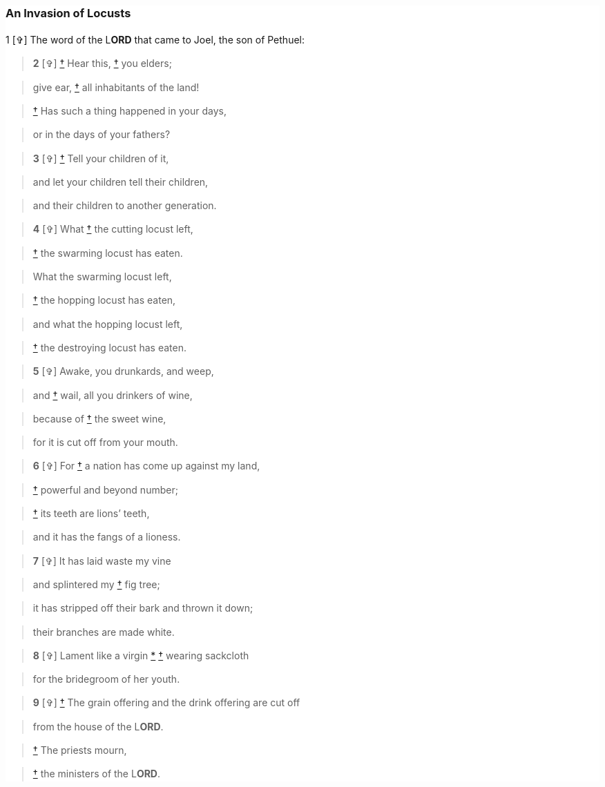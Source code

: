 ### An Invasion of Locusts

1 [✞] The word of the L**ORD** that came to Joel, the son of Pethuel:

> **2** [✞] [†](#Joeltext_EFN1) Hear this, [†](#Joeltext_EFN2) you elders;

  > give ear, [†](#Joeltext_EFN2) all inhabitants of the land!

> [†](#Joeltext_EFN3) Has such a thing happened in your days,

  > or in the days of your fathers?

> **3** [✞] [†](#Joeltext_EFN4) Tell your children of it,

  > and let your children tell their children,

  > and their children to another generation.

> **4** [✞] What [†](#Joeltext_EFN5) the cutting locust left,

  > [†](#Joeltext_EFN6) the swarming locust has eaten.

> What the swarming locust left,

  > [†](#Joeltext_EFN7) the hopping locust has eaten,

> and what the hopping locust left,

  > [†](#Joeltext_EFN8) the destroying locust has eaten.

> **5** [✞] Awake, you drunkards, and weep,

  > and [†](#Joeltext_EFN9) wail, all you drinkers of wine,

> because of [†](#Joeltext_EFN10) the sweet wine,

  > for it is cut off from your mouth.

> **6** [✞] For [†](#Joeltext_EFN11) a nation has come up against my land,

  > [†](#Joeltext_EFN11) powerful and beyond number;

> [†](#Joeltext_EFN12) its teeth are lions’ teeth,

  > and it has the fangs of a lioness.

> **7** [✞] It has laid waste my vine

  > and splintered my [†](#Joeltext_EFN13) fig tree;

> it has stripped off their bark and thrown it down;

  > their branches are made white.

> **8** [✞] Lament like a virgin [*](#Jl_NC1) [†](#Joeltext_EFN14) wearing sackcloth

  > for the bridegroom of her youth.

> **9** [✞] [†](#Joeltext_EFN15) The grain offering and the drink offering are cut off

  > from the house of the L**ORD**.

> [†](#Joeltext_EFN16) The priests mourn,

  > [†](#Joeltext_EFN16) the ministers of the L**ORD**.
